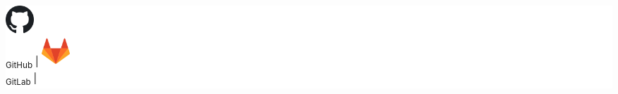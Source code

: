 <img src="./docs/assets/icons/github.svg" height="40" alt="GitHub"/><br/><sub>GitHub</sub> | <img src="./docs/assets/icons/gitlab.svg" height="40" alt="GitLab"/><br/><sub>GitLab</sub> |